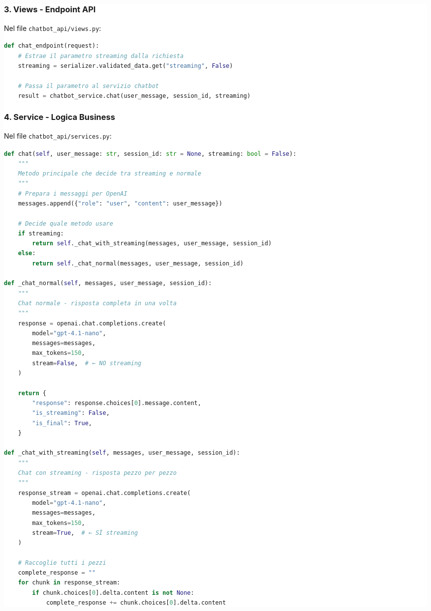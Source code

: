 ### 3. **Views - Endpoint API**

Nel file `chatbot_api/views.py`:

```python
def chat_endpoint(request):
    # Estrae il parametro streaming dalla richiesta
    streaming = serializer.validated_data.get("streaming", False)

    # Passa il parametro al servizio chatbot
    result = chatbot_service.chat(user_message, session_id, streaming)
```

### 4. **Service - Logica Business**

Nel file `chatbot_api/services.py`:

```python
def chat(self, user_message: str, session_id: str = None, streaming: bool = False):
    """
    Metodo principale che decide tra streaming e normale
    """
    # Prepara i messaggi per OpenAI
    messages.append({"role": "user", "content": user_message})

    # Decide quale metodo usare
    if streaming:
        return self._chat_with_streaming(messages, user_message, session_id)
    else:
        return self._chat_normal(messages, user_message, session_id)

def _chat_normal(self, messages, user_message, session_id):
    """
    Chat normale - risposta completa in una volta
    """
    response = openai.chat.completions.create(
        model="gpt-4.1-nano",
        messages=messages,
        max_tokens=150,
        stream=False,  # ← NO streaming
    )

    return {
        "response": response.choices[0].message.content,
        "is_streaming": False,
        "is_final": True,
    }

def _chat_with_streaming(self, messages, user_message, session_id):
    """
    Chat con streaming - risposta pezzo per pezzo
    """
    response_stream = openai.chat.completions.create(
        model="gpt-4.1-nano",
        messages=messages,
        max_tokens=150,
        stream=True,  # ← SÌ streaming
    )

    # Raccoglie tutti i pezzi
    complete_response = ""
    for chunk in response_stream:
        if chunk.choices[0].delta.content is not None:
            complete_response += chunk.choices[0].delta.content

```